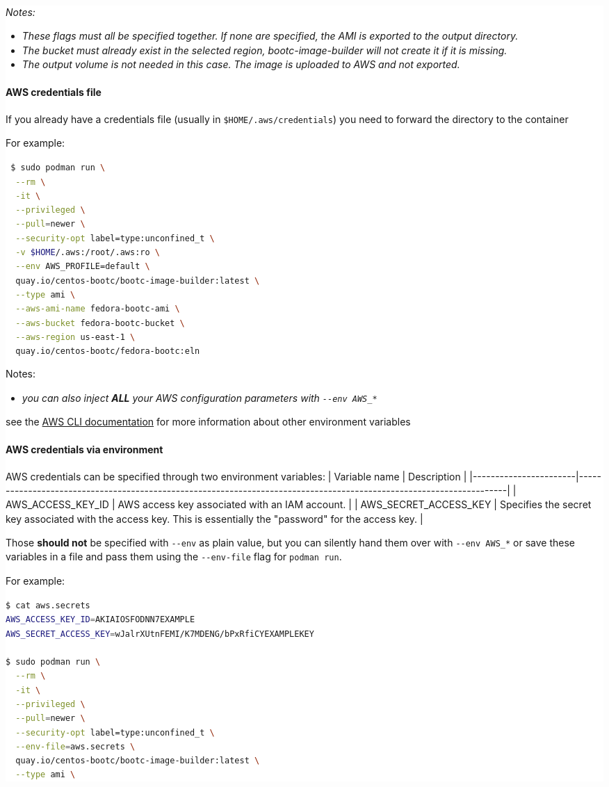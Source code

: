 *Notes:*

- *These flags must all be specified together. If none are specified, the AMI is exported to the output directory.*
- *The bucket must already exist in the selected region, bootc-image-builder will not create it if it is missing.*
- *The output volume is not needed in this case. The image is uploaded to AWS and not exported.*

#### AWS credentials file

If you already have a credentials file (usually in `$HOME/.aws/credentials`) you need to forward the
directory to the container

For example:

```bash
 $ sudo podman run \
  --rm \
  -it \
  --privileged \
  --pull=newer \
  --security-opt label=type:unconfined_t \
  -v $HOME/.aws:/root/.aws:ro \
  --env AWS_PROFILE=default \
  quay.io/centos-bootc/bootc-image-builder:latest \
  --type ami \
  --aws-ami-name fedora-bootc-ami \
  --aws-bucket fedora-bootc-bucket \
  --aws-region us-east-1 \
  quay.io/centos-bootc/fedora-bootc:eln
```

Notes:

- *you can also inject **ALL** your AWS configuration parameters with `--env AWS_*`*

see the [AWS CLI documentation](https://docs.aws.amazon.com/cli/latest/userguide/cli-configure-envvars.html) for more information about other environment variables

#### AWS credentials via environment

AWS credentials can be specified through two environment variables:
| Variable name         | Description                                                                                                         |
|-----------------------|---------------------------------------------------------------------------------------------------------------------|
| AWS_ACCESS_KEY_ID     | AWS access key associated with an IAM account.                                                                      |
| AWS_SECRET_ACCESS_KEY | Specifies the secret key associated with the access key. This is essentially the "password" for the access key.     |

Those **should not** be specified with `--env` as plain value, but you can silently hand them over with `--env AWS_*` or
save these variables in a file and pass them using the `--env-file` flag for `podman run`.

For example:

```bash
$ cat aws.secrets
AWS_ACCESS_KEY_ID=AKIAIOSFODNN7EXAMPLE
AWS_SECRET_ACCESS_KEY=wJalrXUtnFEMI/K7MDENG/bPxRfiCYEXAMPLEKEY

$ sudo podman run \
  --rm \
  -it \
  --privileged \
  --pull=newer \
  --security-opt label=type:unconfined_t \
  --env-file=aws.secrets \
  quay.io/centos-bootc/bootc-image-builder:latest \
  --type ami \
```
